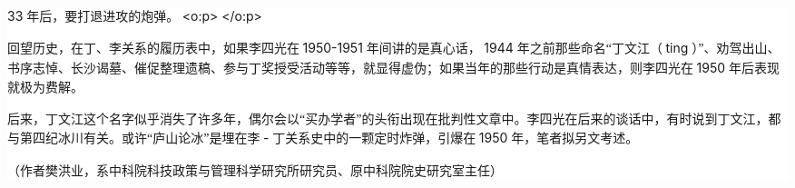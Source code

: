   33
  <span lang="ZH-CN" style='font-family:
宋体;mso-ascii-font-family:"Times New Roman"'>
   年后，要打退进攻的炮弹。
  </span>
  <o:p>
  </o:p>
 </p>
 <p class="MsoNormal">
  <span lang="ZH-CN" style='font-family:宋体;mso-ascii-font-family:
"Times New Roman"'>
   回望历史，在丁、李关系的履历表中，如果李四光在
  </span>
  1950-1951
  <span lang="ZH-CN" style='font-family:宋体;mso-ascii-font-family:"Times New Roman"'>
   年间讲的是真心话，
  </span>
  1944
  <span lang="ZH-CN" style='font-family:宋体;mso-ascii-font-family:"Times New Roman"'>
   年之前那些命名“丁文江（
  </span>
  ting
  <span lang="ZH-CN" style='font-family:宋体;mso-ascii-font-family:"Times New Roman"'>
   ）”、劝驾出山、书序志悼、长沙谒墓、催促整理遗稿、参与丁奖授受活动等等，就显得虚伪；如果当年的那些行动是真情表达，则李四光在
  </span>
  1950
  <span lang="ZH-CN" style='font-family:宋体;mso-ascii-font-family:"Times New Roman"'>
   年后表现就极为费解。
  </span>
  <o:p>
  </o:p>
 </p>
 <p class="MsoNormal">
  <span lang="ZH-CN" style='font-family:宋体;mso-ascii-font-family:
"Times New Roman"'>
   后来，丁文江这个名字似乎消失了许多年，偶尔会以“买办学者”的头衔出现在批判性文章中。李四光在后来的谈话中，有时说到丁文江，都与第四纪冰川有关。或许“庐山论冰”是埋在李
  </span>
  -
  <span lang="ZH-CN" style='font-family:宋体;mso-ascii-font-family:"Times New Roman"'>
   丁关系史中的一颗定时炸弹，引爆在
  </span>
  1950
  <span lang="ZH-CN" style='font-family:宋体;mso-ascii-font-family:"Times New Roman"'>
   年，笔者拟另文考述。
  </span>
  <o:p>
  </o:p>
 </p>
 <p class="MsoNormal">
  <span lang="ZH-CN" style='font-family:宋体;mso-ascii-font-family:
"Times New Roman"'>
   （作者樊洪业，系中科院科技政策与管理科学研究所研究员、原中科院院史研究室主任）
  </span>
  <o:p>
  </o:p>
 </p>
 <p class="MsoNormal">
  <o:p>
   <b>
    <font size="4">
    </font>
   </b>
  </o:p>
 </p>